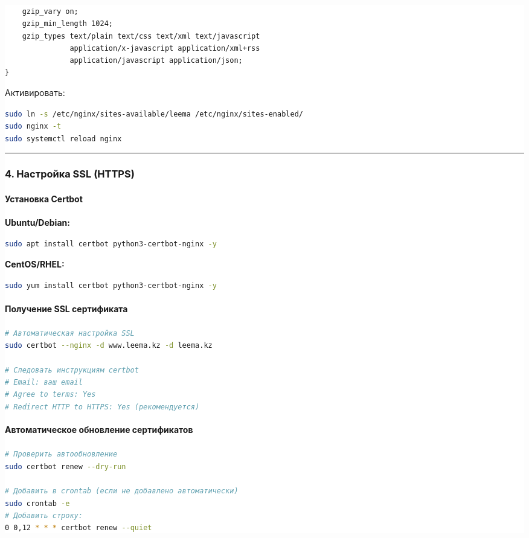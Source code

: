 ```nginx
    gzip_vary on;
    gzip_min_length 1024;
    gzip_types text/plain text/css text/xml text/javascript
               application/x-javascript application/xml+rss
               application/javascript application/json;
}
```

Активировать:
```bash
sudo ln -s /etc/nginx/sites-available/leema /etc/nginx/sites-enabled/
sudo nginx -t
sudo systemctl reload nginx
```

---

### 4. Настройка SSL (HTTPS)

#### Установка Certbot

**Ubuntu/Debian:**
```bash
sudo apt install certbot python3-certbot-nginx -y
```

**CentOS/RHEL:**
```bash
sudo yum install certbot python3-certbot-nginx -y
```

#### Получение SSL сертификата

```bash
# Автоматическая настройка SSL
sudo certbot --nginx -d www.leema.kz -d leema.kz

# Следовать инструкциям certbot
# Email: ваш email
# Agree to terms: Yes
# Redirect HTTP to HTTPS: Yes (рекомендуется)
```

#### Автоматическое обновление сертификатов

```bash
# Проверить автообновление
sudo certbot renew --dry-run

# Добавить в crontab (если не добавлено автоматически)
sudo crontab -e
# Добавить строку:
0 0,12 * * * certbot renew --quiet
```
